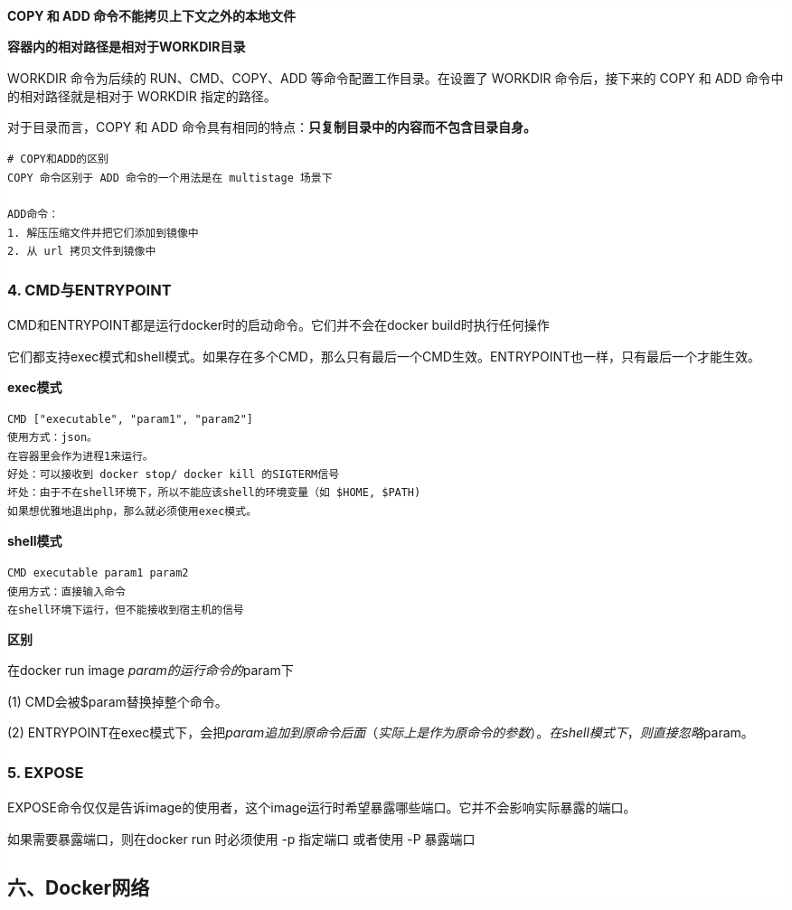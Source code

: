 **COPY 和 ADD 命令不能拷贝上下文之外的本地文件**

**容器内的相对路径是相对于WORKDIR目录**

WORKDIR 命令为后续的 RUN、CMD、COPY、ADD 等命令配置工作目录。在设置了 WORKDIR 命令后，接下来的 COPY 和 ADD 命令中的相对路径就是相对于 WORKDIR 指定的路径。

对于目录而言，COPY 和 ADD 命令具有相同的特点：**只复制目录中的内容而不包含目录自身。**

```shell
# COPY和ADD的区别
COPY 命令区别于 ADD 命令的一个用法是在 multistage 场景下

ADD命令：
1. 解压压缩文件并把它们添加到镜像中
2. 从 url 拷贝文件到镜像中
```

### 4. CMD与ENTRYPOINT

CMD和ENTRYPOINT都是运行docker时的启动命令。它们并不会在docker build时执行任何操作

它们都支持exec模式和shell模式。如果存在多个CMD，那么只有最后一个CMD生效。ENTRYPOINT也一样，只有最后一个才能生效。

**exec模式**

```shell
CMD ["executable", "param1", "param2"]
使用方式：json。
在容器里会作为进程1来运行。
好处：可以接收到 docker stop/ docker kill 的SIGTERM信号
坏处：由于不在shell环境下，所以不能应该shell的环境变量（如 $HOME, $PATH)
如果想优雅地退出php，那么就必须使用exec模式。
```

**shell模式**

```shell
CMD executable param1 param2
使用方式：直接输入命令
在shell环境下运行，但不能接收到宿主机的信号
```

**区别**

在docker run image $param的运行命令的$param下

(1) CMD会被$param替换掉整个命令。

(2) ENTRYPOINT在exec模式下，会把$param追加到原命令后面（实际上是作为原命令的参数）。在shell模式下，则直接忽略$param。

### 5. EXPOSE

EXPOSE命令仅仅是告诉image的使用者，这个image运行时希望暴露哪些端口。它并不会影响实际暴露的端口。

如果需要暴露端口，则在docker run 时必须使用 -p 指定端口 或者使用 -P 暴露端口

## 六、Docker网络
